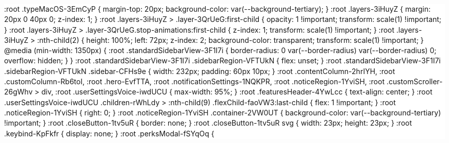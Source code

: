 :root .typeMacOS-3EmCyP {
  margin-top: 20px;
  background-color: var(--background-tertiary);
}
:root .layers-3iHuyZ {
  margin: 20px 0 40px 0;
  z-index: 1;
}
:root .layers-3iHuyZ > .layer-3QrUeG:first-child {
  opacity: 1 !important;
  transform: scale(1) !important;
}
:root .layers-3iHuyZ > .layer-3QrUeG.stop-animations:first-child {
  z-index: 1;
  transform: scale(1) !important;
}
:root .layers-3iHuyZ > :nth-child(2) {
  height: 100%;
  left: 72px;
  z-index: 2;
  background-color: transparent;
  transform: scale(1) !important;
}
@media (min-width: 1350px) {
  :root .standardSidebarView-3F1I7i {
    border-radius: 0 var(--border-radius) var(--border-radius) 0;
    overflow: hidden;
  }
}
:root .standardSidebarView-3F1I7i .sidebarRegion-VFTUkN {
  flex: unset;
}
:root .standardSidebarView-3F1I7i .sidebarRegion-VFTUkN .sidebar-CFHs9e {
  width: 232px;
  padding: 60px 10px;
}
:root .contentColumn-2hrIYH, :root .customColumn-Rb6toI, :root .hero-EvfTTA, :root .notificationSettings-1NQKPR, :root .noticeRegion-1YviSH, :root .customScroller-26gWhv > div, :root .userSettingsVoice-iwdUCU {
  max-width: 95%;
}
:root .featuresHeader-4YwLcc {
  text-align: center;
}
:root .userSettingsVoice-iwdUCU .children-rWhLdy > :nth-child(9) .flexChild-faoVW3:last-child {
  flex: 1 !important;
}
:root .noticeRegion-1YviSH {
  right: 0;
}
:root .noticeRegion-1YviSH .container-2VW0UT {
  background-color: var(--background-tertiary) !important;
}
:root .closeButton-1tv5uR {
  border: none;
}
:root .closeButton-1tv5uR svg {
  width: 23px;
  height: 23px;
}
:root .keybind-KpFkfr {
  display: none;
}
:root .perksModal-fSYqOq {